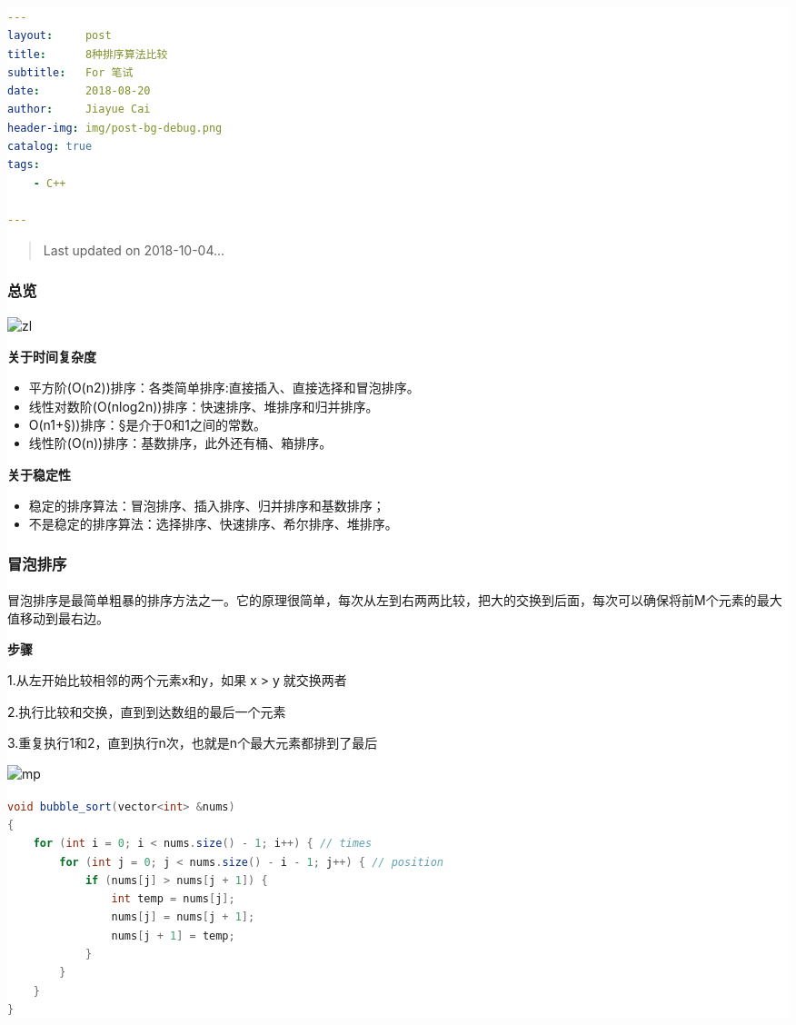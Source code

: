 ```yaml
---
layout:     post
title:      8种排序算法比较
subtitle:   For 笔试
date:       2018-08-20
author:     Jiayue Cai
header-img: img/post-bg-debug.png
catalog: true
tags:
    - C++

---
```



>Last updated on 2018-10-04...

### 总览

![zl](https://upload-images.jianshu.io/upload_images/13187322-1d4338d07d823806.png?imageMogr2/auto-orient/strip%7CimageView2/2/w/600/format/webp)

**关于时间复杂度**

- 平方阶(O(n2))排序：各类简单排序:直接插入、直接选择和冒泡排序。
- 线性对数阶(O(nlog2n))排序：快速排序、堆排序和归并排序。
- O(n1+§))排序：§是介于0和1之间的常数。
- 线性阶(O(n))排序：基数排序，此外还有桶、箱排序。

**关于稳定性**

- 稳定的排序算法：冒泡排序、插入排序、归并排序和基数排序；
- 不是稳定的排序算法：选择排序、快速排序、希尔排序、堆排序。


### 冒泡排序

冒泡排序是最简单粗暴的排序方法之一。它的原理很简单，每次从左到右两两比较，把大的交换到后面，每次可以确保将前M个元素的最大值移动到最右边。

**步骤**

1.从左开始比较相邻的两个元素x和y，如果 x > y 就交换两者

2.执行比较和交换，直到到达数组的最后一个元素

3.重复执行1和2，直到执行n次，也就是n个最大元素都排到了最后

![mp](https://upload-images.jianshu.io/upload_images/13187322-2629b4daa1ff7bd1.png?imageMogr2/auto-orient/strip%7CimageView2/2/w/494/format/webp)

```c#
void bubble_sort(vector<int> &nums)
{
    for (int i = 0; i < nums.size() - 1; i++) { // times
        for (int j = 0; j < nums.size() - i - 1; j++) { // position
            if (nums[j] > nums[j + 1]) {
                int temp = nums[j];
                nums[j] = nums[j + 1];
                nums[j + 1] = temp;
            }
        }
    }
}
```
